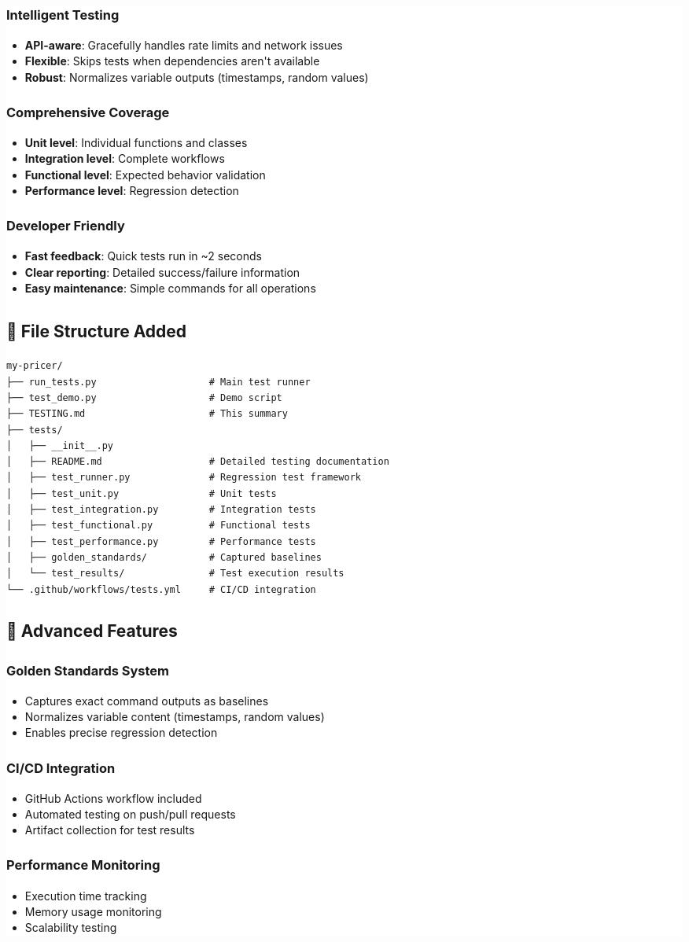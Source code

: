 ### Intelligent Testing
- **API-aware**: Gracefully handles rate limits and network issues
- **Flexible**: Skips tests when dependencies aren't available
- **Robust**: Normalizes variable outputs (timestamps, random values)

### Comprehensive Coverage
- **Unit level**: Individual functions and classes
- **Integration level**: Complete workflows
- **Functional level**: Expected behavior validation
- **Performance level**: Regression detection

### Developer Friendly
- **Fast feedback**: Quick tests run in ~2 seconds
- **Clear reporting**: Detailed success/failure information
- **Easy maintenance**: Simple commands for all operations

## 📁 File Structure Added

```
my-pricer/
├── run_tests.py                    # Main test runner
├── test_demo.py                    # Demo script
├── TESTING.md                      # This summary
├── tests/
│   ├── __init__.py
│   ├── README.md                   # Detailed testing documentation
│   ├── test_runner.py              # Regression test framework
│   ├── test_unit.py                # Unit tests
│   ├── test_integration.py         # Integration tests
│   ├── test_functional.py          # Functional tests
│   ├── test_performance.py         # Performance tests
│   ├── golden_standards/           # Captured baselines
│   └── test_results/               # Test execution results
└── .github/workflows/tests.yml     # CI/CD integration
```

## 🔧 Advanced Features

### Golden Standards System
- Captures exact command outputs as baselines
- Normalizes variable content (timestamps, random values)
- Enables precise regression detection

### CI/CD Integration
- GitHub Actions workflow included
- Automated testing on push/pull requests
- Artifact collection for test results

### Performance Monitoring
- Execution time tracking
- Memory usage monitoring
- Scalability testing
